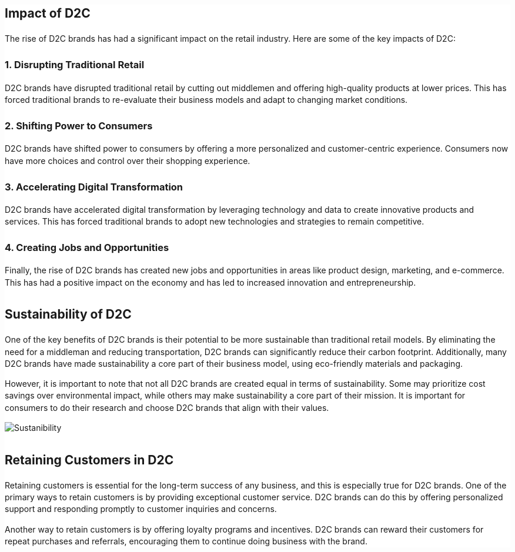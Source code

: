 ## Impact of D2C

The rise of D2C brands has had a significant impact on the retail industry. Here are some of the key impacts of D2C:

### 1. **Disrupting Traditional Retail**

D2C brands have disrupted traditional retail by cutting out middlemen and offering high-quality products at lower prices. This has forced traditional brands to re-evaluate their business models and adapt to changing market conditions.

### **2. Shifting Power to Consumers**

D2C brands have shifted power to consumers by offering a more personalized and customer-centric experience. Consumers now have more choices and control over their shopping experience.

### **3. Accelerating Digital Transformation**

D2C brands have accelerated digital transformation by leveraging technology and data to create innovative products and services. This has forced traditional brands to adopt new technologies and strategies to remain competitive.

### **4. Creating Jobs and Opportunities**

Finally, the rise of D2C brands has created new jobs and opportunities in areas like product design, marketing, and e-commerce. This has had a positive impact on the economy and has led to increased innovation and entrepreneurship.

## Sustainability of D2C

One of the key benefits of D2C brands is their potential to be more sustainable than traditional retail models. By eliminating the need for a middleman and reducing transportation, D2C brands can significantly reduce their carbon footprint. Additionally, many D2C brands have made sustainability a core part of their business model, using eco-friendly materials and packaging.

However, it is important to note that not all D2C brands are created equal in terms of sustainability. Some may prioritize cost savings over environmental impact, while others may make sustainability a core part of their mission. It is important for consumers to do their research and choose D2C brands that align with their values.

![Sustanibility](https://res.cloudinary.com/dvu20chra/image/upload/v1684140566/rise4_dcemwp.avif)

## Retaining Customers in D2C

Retaining customers is essential for the long-term success of any business, and this is especially true for D2C brands. One of the primary ways to retain customers is by providing exceptional customer service. D2C brands can do this by offering personalized support and responding promptly to customer inquiries and concerns.

Another way to retain customers is by offering loyalty programs and incentives. D2C brands can reward their customers for repeat purchases and referrals, encouraging them to continue doing business with the brand.
